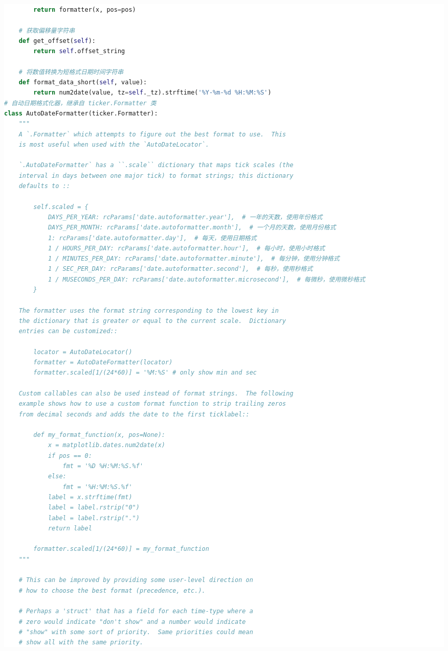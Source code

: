 ```py
        return formatter(x, pos=pos)

    # 获取偏移量字符串
    def get_offset(self):
        return self.offset_string

    # 将数值转换为短格式日期时间字符串
    def format_data_short(self, value):
        return num2date(value, tz=self._tz).strftime('%Y-%m-%d %H:%M:%S')
# 自动日期格式化器，继承自 ticker.Formatter 类
class AutoDateFormatter(ticker.Formatter):
    """
    A `.Formatter` which attempts to figure out the best format to use.  This
    is most useful when used with the `AutoDateLocator`.

    `.AutoDateFormatter` has a ``.scale`` dictionary that maps tick scales (the
    interval in days between one major tick) to format strings; this dictionary
    defaults to ::

        self.scaled = {
            DAYS_PER_YEAR: rcParams['date.autoformatter.year'],  # 一年的天数，使用年份格式
            DAYS_PER_MONTH: rcParams['date.autoformatter.month'],  # 一个月的天数，使用月份格式
            1: rcParams['date.autoformatter.day'],  # 每天，使用日期格式
            1 / HOURS_PER_DAY: rcParams['date.autoformatter.hour'],  # 每小时，使用小时格式
            1 / MINUTES_PER_DAY: rcParams['date.autoformatter.minute'],  # 每分钟，使用分钟格式
            1 / SEC_PER_DAY: rcParams['date.autoformatter.second'],  # 每秒，使用秒格式
            1 / MUSECONDS_PER_DAY: rcParams['date.autoformatter.microsecond'],  # 每微秒，使用微秒格式
        }

    The formatter uses the format string corresponding to the lowest key in
    the dictionary that is greater or equal to the current scale.  Dictionary
    entries can be customized::

        locator = AutoDateLocator()
        formatter = AutoDateFormatter(locator)
        formatter.scaled[1/(24*60)] = '%M:%S' # only show min and sec

    Custom callables can also be used instead of format strings.  The following
    example shows how to use a custom format function to strip trailing zeros
    from decimal seconds and adds the date to the first ticklabel::

        def my_format_function(x, pos=None):
            x = matplotlib.dates.num2date(x)
            if pos == 0:
                fmt = '%D %H:%M:%S.%f'
            else:
                fmt = '%H:%M:%S.%f'
            label = x.strftime(fmt)
            label = label.rstrip("0")
            label = label.rstrip(".")
            return label

        formatter.scaled[1/(24*60)] = my_format_function
    """

    # This can be improved by providing some user-level direction on
    # how to choose the best format (precedence, etc.).

    # Perhaps a 'struct' that has a field for each time-type where a
    # zero would indicate "don't show" and a number would indicate
    # "show" with some sort of priority.  Same priorities could mean
    # show all with the same priority.

```